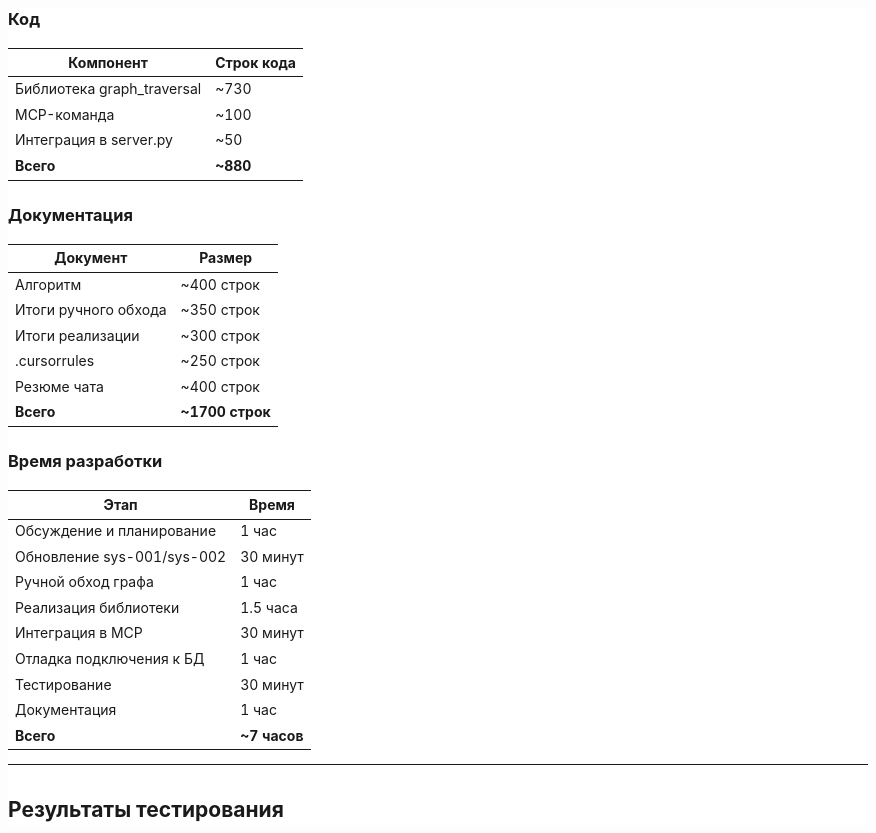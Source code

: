 ### Код

| Компонент | Строк кода |
|-----------|------------|
| Библиотека graph_traversal | ~730 |
| MCP-команда | ~100 |
| Интеграция в server.py | ~50 |
| **Всего** | **~880** |

### Документация

| Документ | Размер |
|----------|--------|
| Алгоритм | ~400 строк |
| Итоги ручного обхода | ~350 строк |
| Итоги реализации | ~300 строк |
| .cursorrules | ~250 строк |
| Резюме чата | ~400 строк |
| **Всего** | **~1700 строк** |

### Время разработки

| Этап | Время |
|------|-------|
| Обсуждение и планирование | 1 час |
| Обновление sys-001/sys-002 | 30 минут |
| Ручной обход графа | 1 час |
| Реализация библиотеки | 1.5 часа |
| Интеграция в MCP | 30 минут |
| Отладка подключения к БД | 1 час |
| Тестирование | 30 минут |
| Документация | 1 час |
| **Всего** | **~7 часов** |

---

## Результаты тестирования
